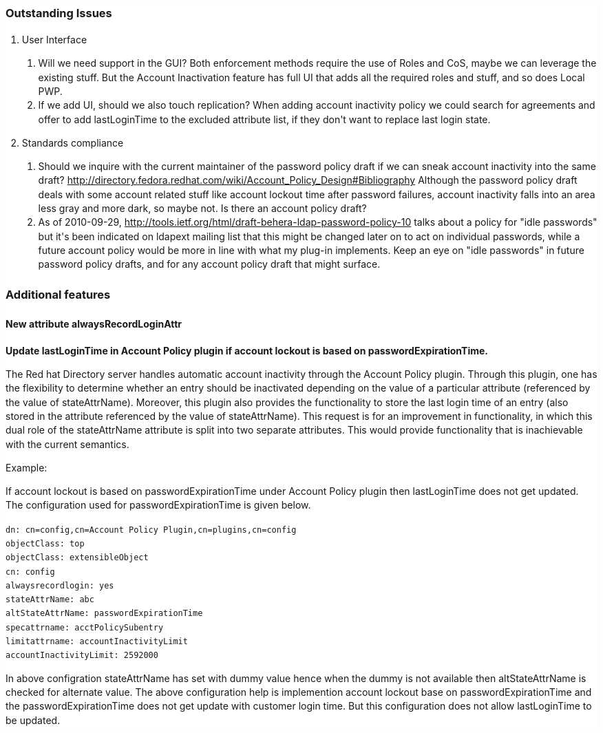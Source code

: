 ### Outstanding Issues

1.  User Interface
    1.  Will we need support in the GUI? Both enforcement methods require the use of Roles and CoS, maybe we can leverage the existing stuff. But the Account Inactivation feature has full UI that adds all the required roles and stuff, and so does Local PWP.
    2.  If we add UI, should we also touch replication? When adding account inactivity policy we could search for agreements and offer to add lastLoginTime to the excluded attribute list, if they don't want to replace last login state.

2.  Standards compliance
    1.  Should we inquire with the current maintainer of the password policy draft if we can sneak account inactivity into the same draft? <http://directory.fedora.redhat.com/wiki/Account_Policy_Design#Bibliography> Although the password policy draft deals with some account related stuff like account lockout time after password failures, account inactivity falls into an area less gray and more dark, so maybe not. Is there an account policy draft?
    2.  As of 2010-09-29, <http://tools.ietf.org/html/draft-behera-ldap-password-policy-10> talks about a policy for "idle passwords" but it's been indicated on ldapext mailing list that this might be changed later on to act on individual passwords, while a future account policy would be more in line with what my plug-in implements. Keep an eye on "idle passwords" in future password policy drafts, and for any account policy draft that might surface.

### Additional features

#### New attribute alwaysRecordLoginAttr
	
<b>Update lastLoginTime in Account Policy plugin if account lockout is based on passwordExpirationTime.</b>

The Red hat Directory server handles automatic account inactivity through the Account Policy plugin. Through this plugin, one has the flexibility to determine whether an entry should be inactivated depending on the value of a particular attribute (referenced by the value of stateAttrName). Moreover, this plugin also provides the functionality to store the last login time of an entry (also stored in the attribute referenced by the value of stateAttrName). This request is for an improvement in functionality, in which this dual role of the stateAttrName attribute is split into two separate attributes. This would provide functionality that is inachievable with the current semantics.

Example: 

If account lockout is based on passwordExpirationTime under Account Policy plugin then lastLoginTime does not get updated. The configuration used for passwordExpirationTime is given below.

    dn: cn=config,cn=Account Policy Plugin,cn=plugins,cn=config
    objectClass: top
    objectClass: extensibleObject
    cn: config
    alwaysrecordlogin: yes
    stateAttrName: abc
    altStateAttrName: passwordExpirationTime
    specattrname: acctPolicySubentry
    limitattrname: accountInactivityLimit
    accountInactivityLimit: 2592000

In above configration stateAttrName has set with dummy value hence when the dummy is not available then altStateAttrName is checked for alternate value. The above configuration help is implemention account lockout base on passwordExpirationTime and the passwordExpirationTime does not get update with customer login time. But this configuration does not allow lastLoginTime to be updated.
